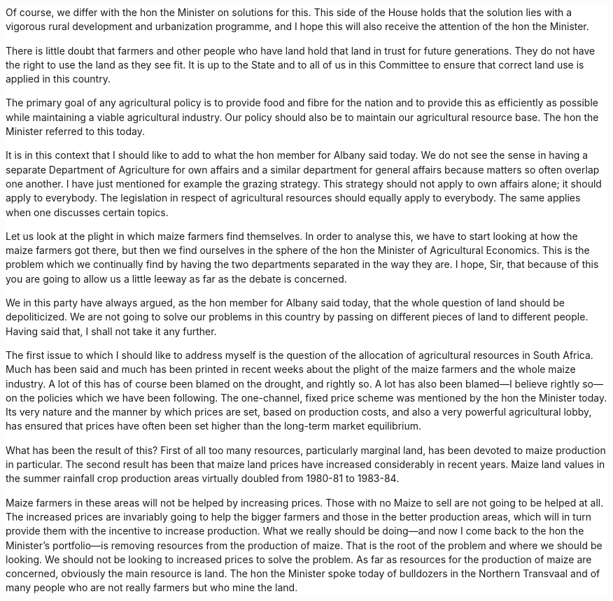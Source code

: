 <p>Of course, we differ with the hon the Minister on solutions for this. This side of the House holds that the solution lies with a vigorous rural development and urbanization programme, and I hope this will also receive the attention of the hon the Minister.</p>

<p>There is little doubt that farmers and other people who have land hold that land in trust for future generations. They do not have the right to use the land as they see fit. It is up to the State and to all of us in this Committee to ensure that correct land use is applied in this country.</p>

<p>The primary goal of any agricultural policy is to provide food and fibre for the nation and to provide this as efficiently as possible while maintaining a viable agricultural industry. Our policy should also be to maintain our agricultural resource base. The hon the Minister referred to this today.</p>

<p>It is in this context that I should like to add to what the hon member for Albany said today. We do not see the sense in having a separate Department of Agriculture for own affairs and a similar department for general affairs because matters so often overlap one another. I have just mentioned for example the grazing strategy. This strategy should not apply to own affairs alone; it should apply to everybody. The legislation in respect of agricultural resources should equally apply to everybody. The same applies when one discusses certain topics.</p>

<p>Let us look at the plight in which maize farmers find themselves. In order to analyse this, we have to start looking at how the maize farmers got there, but then we find ourselves in the sphere of the hon the Minister of Agricultural Economics. This is the problem which we continually find by having the two departments separated in the way they are. I hope, Sir, that because of this you are going to allow us a little leeway as far as the debate is concerned.</p>

<p>We in this party have always argued, as the hon member for Albany said today, that the whole question of land should be depoliticized. We are not going to solve our problems in this country by passing on different pieces of land to different people. Having said that, I shall not take it any further.</p>

<p>The first issue to which I should like to address myself is the question of the allocation of agricultural resources in South Africa. Much has been said and much has been printed in recent weeks about the plight of the maize farmers and the whole maize industry. <span class="col_5555-5556" refersTo="page_0138"/>A lot of this has of course been blamed on the drought, and rightly so. A lot has also been blamed&#x2014;I believe rightly so&#x2014;on the policies which we have been following. The one-channel, fixed price scheme was mentioned by the hon the Minister today. Its very nature and the manner by which prices are set, based on production costs, and also a very powerful agricultural lobby, has ensured that prices have often been set higher than the long-term market equilibrium.</p>

<p>What has been the result of this? First of all too many resources, particularly marginal land, has been devoted to maize production in particular. The second result has been that maize land prices have increased considerably in recent years. Maize land values in the summer rainfall crop production areas virtually doubled from 1980-81 to 1983-84.</p>

<p>Maize farmers in these areas will not be helped by increasing prices. Those with no Maize to sell are not going to be helped at all. The increased prices are invariably going to help the bigger farmers and those in the better production areas, which will in turn provide them with the incentive to increase production. What we really should be doing&#x2014;and now I come back to the hon the Minister&#x2019;s portfolio&#x2014;is removing resources from the production of maize. That is the root of the problem and where we should be looking. We should not be looking to increased prices to solve the problem. As far as resources for the production of maize are concerned, obviously the main resource is land. The hon the Minister spoke today of bulldozers in the Northern Transvaal and of many people who are not really farmers but who mine the land.</p>
